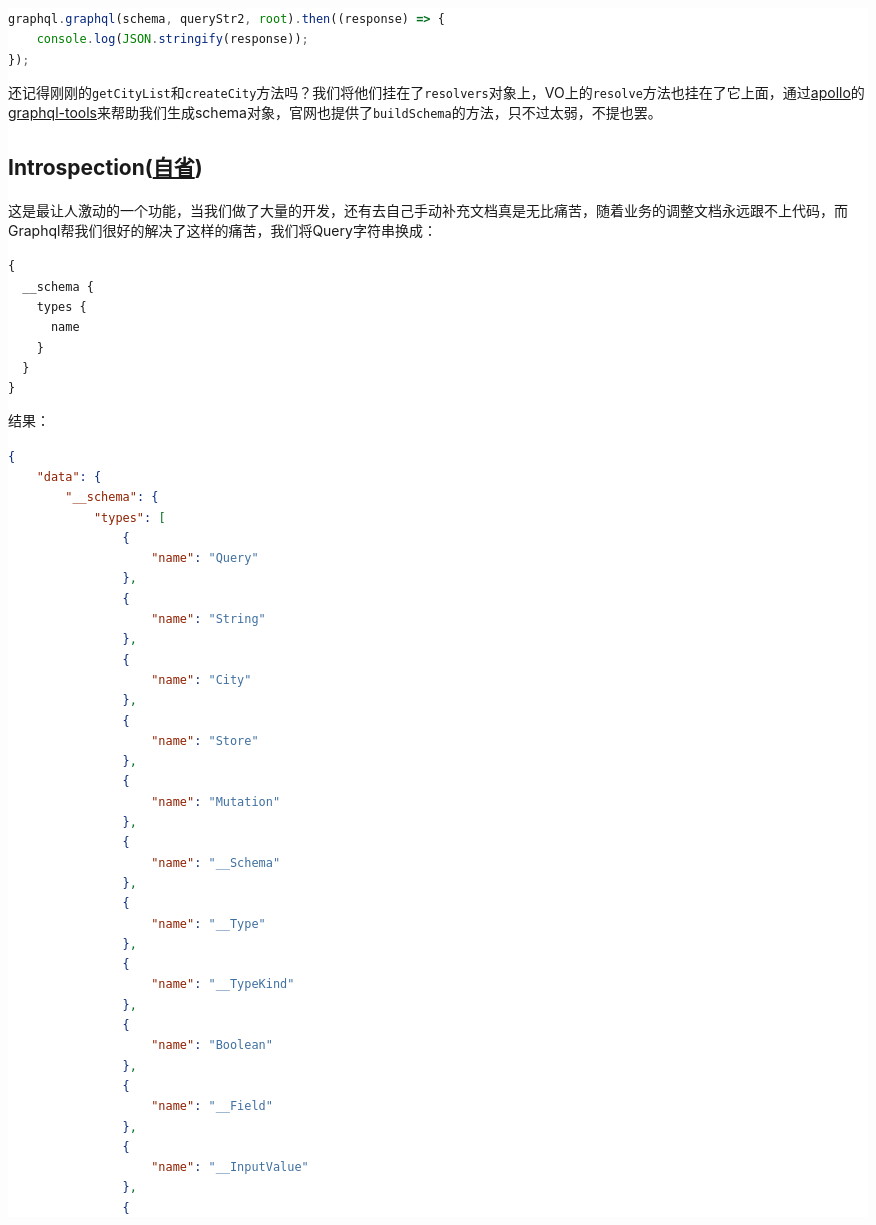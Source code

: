 ```javascript
graphql.graphql(schema, queryStr2, root).then((response) => {
	console.log(JSON.stringify(response));
});
```

​	还记得刚刚的`getCityList`和`createCity`方法吗？我们将他们挂在了`resolvers`对象上，VO上的`resolve`方法也挂在了它上面，通过[apollo](http://dev.apollodata.com/)的[graphql-tools](https://www.npmjs.com/package/graphql-tools)来帮助我们生成schema对象，官网也提供了`buildSchema`的方法，只不过太弱，不提也罢。

## Introspection([自省](http://graphql.org/learn/introspection/))

这是最让人激动的一个功能，当我们做了大量的开发，还有去自己手动补充文档真是无比痛苦，随着业务的调整文档永远跟不上代码，而Graphql帮我们很好的解决了这样的痛苦，我们将Query字符串换成：

```gql
{
  __schema {
    types {
      name
    }
  }
}
```

结果：

```json
{
    "data": {
        "__schema": {
            "types": [
                {
                    "name": "Query"
                }, 
                {
                    "name": "String"
                }, 
                {
                    "name": "City"
                }, 
                {
                    "name": "Store"
                }, 
                {
                    "name": "Mutation"
                }, 
                {
                    "name": "__Schema"
                }, 
                {
                    "name": "__Type"
                }, 
                {
                    "name": "__TypeKind"
                }, 
                {
                    "name": "Boolean"
                }, 
                {
                    "name": "__Field"
                }, 
                {
                    "name": "__InputValue"
                }, 
                {
```